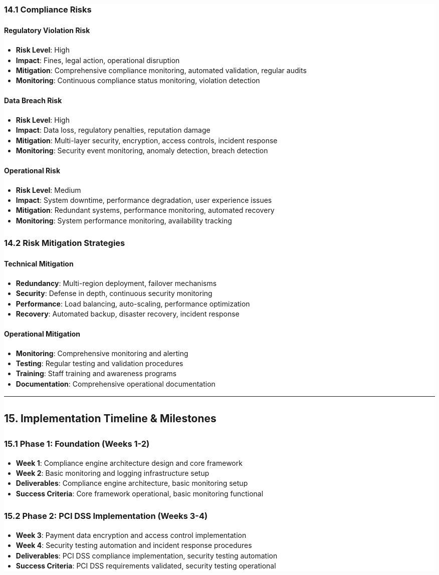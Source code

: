 ### **14.1 Compliance Risks**

#### **Regulatory Violation Risk**
- **Risk Level**: High
- **Impact**: Fines, legal action, operational disruption
- **Mitigation**: Comprehensive compliance monitoring, automated validation, regular audits
- **Monitoring**: Continuous compliance status monitoring, violation detection

#### **Data Breach Risk**
- **Risk Level**: High
- **Impact**: Data loss, regulatory penalties, reputation damage
- **Mitigation**: Multi-layer security, encryption, access controls, incident response
- **Monitoring**: Security event monitoring, anomaly detection, breach detection

#### **Operational Risk**
- **Risk Level**: Medium
- **Impact**: System downtime, performance degradation, user experience issues
- **Mitigation**: Redundant systems, performance monitoring, automated recovery
- **Monitoring**: System performance monitoring, availability tracking

### **14.2 Risk Mitigation Strategies**

#### **Technical Mitigation**
- **Redundancy**: Multi-region deployment, failover mechanisms
- **Security**: Defense in depth, continuous security monitoring
- **Performance**: Load balancing, auto-scaling, performance optimization
- **Recovery**: Automated backup, disaster recovery, incident response

#### **Operational Mitigation**
- **Monitoring**: Comprehensive monitoring and alerting
- **Testing**: Regular testing and validation procedures
- **Training**: Staff training and awareness programs
- **Documentation**: Comprehensive operational documentation

---

## 15. Implementation Timeline & Milestones

### **15.1 Phase 1: Foundation (Weeks 1-2)**
- **Week 1**: Compliance engine architecture design and core framework
- **Week 2**: Basic monitoring and logging infrastructure setup
- **Deliverables**: Compliance engine architecture, basic monitoring setup
- **Success Criteria**: Core framework operational, basic monitoring functional

### **15.2 Phase 2: PCI DSS Implementation (Weeks 3-4)**
- **Week 3**: Payment data encryption and access control implementation
- **Week 4**: Security testing automation and incident response procedures
- **Deliverables**: PCI DSS compliance implementation, security testing automation
- **Success Criteria**: PCI DSS requirements validated, security testing operational
